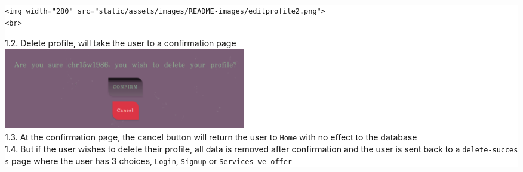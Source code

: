     <img width="280" src="static/assets/images/README-images/editprofile2.png">
    <br>
  
  1.2. Delete profile, will take the user to a confirmation page
   <br>
    <img width="400" src="static/assets/images/README-images/deleteconfirm.png">
    <br>
  1.3. At the confirmation page, the cancel button will return the user to `Home` with no effect to the database
   <br>
  1.4. But if the user wishes to delete their profile, all data is removed after confirmation and the user is sent back to a `delete-success` page where the user has 3 choices, `Login`, `Signup` or `Services we offer`
    <br>